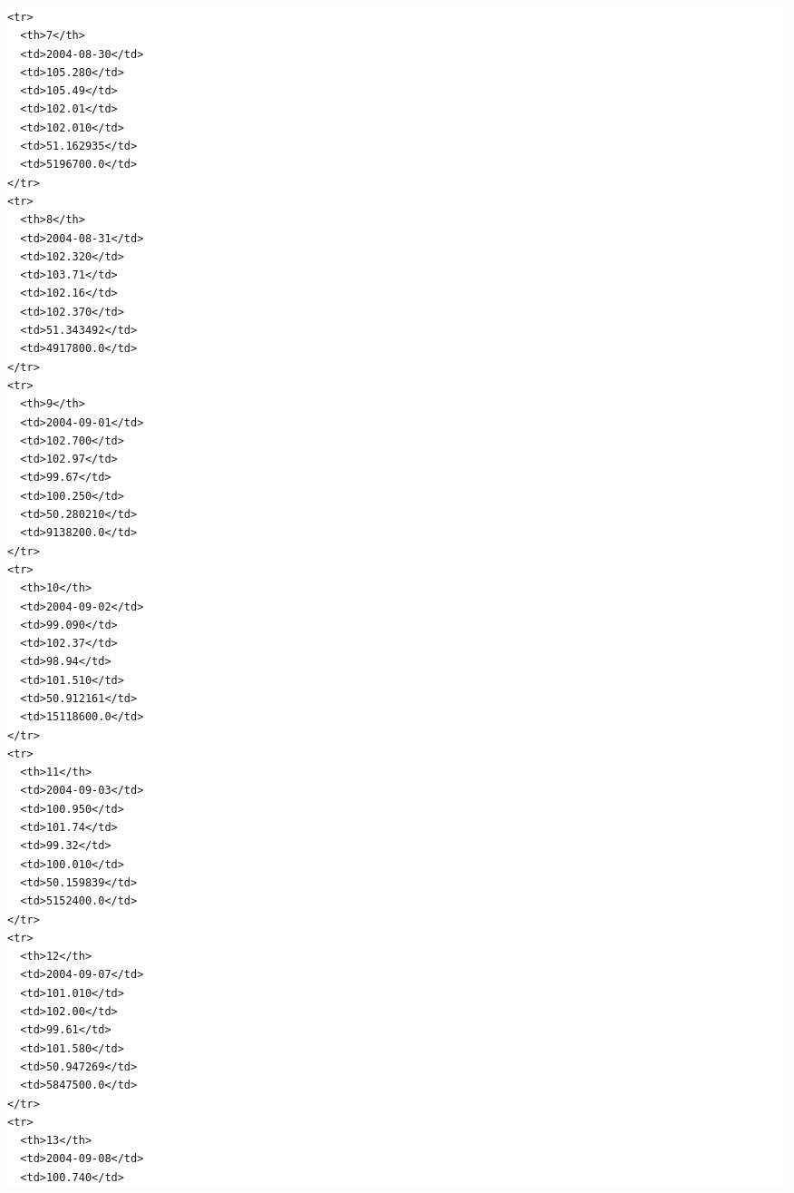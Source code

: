     <tr>
      <th>7</th>
      <td>2004-08-30</td>
      <td>105.280</td>
      <td>105.49</td>
      <td>102.01</td>
      <td>102.010</td>
      <td>51.162935</td>
      <td>5196700.0</td>
    </tr>
    <tr>
      <th>8</th>
      <td>2004-08-31</td>
      <td>102.320</td>
      <td>103.71</td>
      <td>102.16</td>
      <td>102.370</td>
      <td>51.343492</td>
      <td>4917800.0</td>
    </tr>
    <tr>
      <th>9</th>
      <td>2004-09-01</td>
      <td>102.700</td>
      <td>102.97</td>
      <td>99.67</td>
      <td>100.250</td>
      <td>50.280210</td>
      <td>9138200.0</td>
    </tr>
    <tr>
      <th>10</th>
      <td>2004-09-02</td>
      <td>99.090</td>
      <td>102.37</td>
      <td>98.94</td>
      <td>101.510</td>
      <td>50.912161</td>
      <td>15118600.0</td>
    </tr>
    <tr>
      <th>11</th>
      <td>2004-09-03</td>
      <td>100.950</td>
      <td>101.74</td>
      <td>99.32</td>
      <td>100.010</td>
      <td>50.159839</td>
      <td>5152400.0</td>
    </tr>
    <tr>
      <th>12</th>
      <td>2004-09-07</td>
      <td>101.010</td>
      <td>102.00</td>
      <td>99.61</td>
      <td>101.580</td>
      <td>50.947269</td>
      <td>5847500.0</td>
    </tr>
    <tr>
      <th>13</th>
      <td>2004-09-08</td>
      <td>100.740</td>